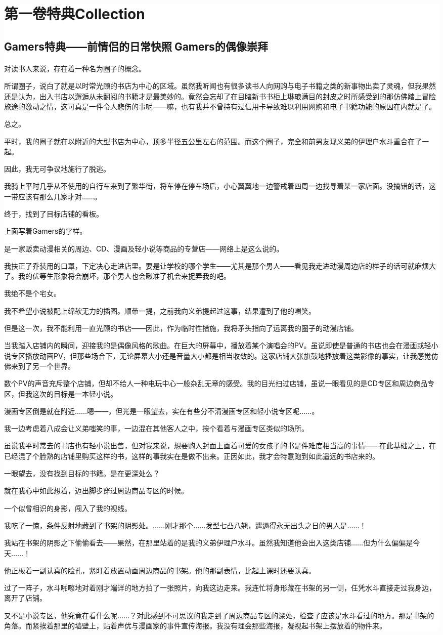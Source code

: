 # 第一卷特典Collection



## Gamers特典——前情侣的日常快照 Gamers的偶像崇拜 

对读书人来说，存在着一种名为圈子的概念。

所谓圈子，说白了就是以时常光顾的书店为中心的区域。虽然我听闻也有很多读书人向网购与电子书籍之类的新事物出卖了灵魂，但我果然还是认为，出入书店以邂逅从未翻阅的书籍才是最美妙的。竟然会忘却了在目睹新书书柜上琳琅满目的封皮之时所感受到的那仿佛踏上冒险旅途的激动之情，这可真是一件令人悲伤的事呢——嘛，也有我并不曾持有过信用卡导致难以利用网购和电子书籍功能的原因在内就是了。

总之。

平时，我的圈子就在以附近的大型书店为中心，顶多半径五公里左右的范围。而这个圈子，完全和前男友现义弟的伊理户水斗重合在了一起。

因此，我无可争议地施行了脱逃。

我骑上平时几乎从不使用的自行车来到了繁华街，将车停在停车场后，小心翼翼地一边警戒着四周一边找寻着某一家店面。没搞错的话，这一带应该有那么几家才对……。

终于，找到了目标店铺的看板。

上面写着Gamers的字样。

是一家贩卖动漫相关的周边、CD、漫画及轻小说等商品的专营店——网络上是这么说的。

我扶正了乔装用的口罩，下定决心走进店里。要是让学校的哪个学生——尤其是那个男人——看见我走进动漫周边店的样子的话可就麻烦大了。我的优等生形象将会崩坏，那个男人也会瞅准了机会来捉弄我的吧。

我绝不是个宅女。

我不希望小说被配上绵软无力的插图。顺带一提，之前我向义弟提起过这事，结果遭到了他的嗤笑。

但是这一次，我不能利用一直光顾的书店——因此，作为临时性措施，我将矛头指向了远离我的圈子的动漫店铺。

当我踏入店铺内的瞬间，迎接我的是偶像风格的歌曲。在巨大的屏幕中，播放着某个演唱会的PV。虽说即使是普通的书店也会在漫画或轻小说专区播放动画PV，但那些场合下，无论屏幕大小还是音量大小都是相当收敛的。这家店铺大张旗鼓地播放着这类影像的事实，让我感觉仿佛来到了另一个世界。

数个PV的声音充斥整个店铺，但却不给人一种电玩中心一般杂乱无章的感受。我的目光扫过店铺，虽说一眼看见的是CD专区和周边商品专区，但我这次的目标是一本轻小说。

漫画专区倒是就在附近……嗯——，但光是一眼望去，实在有些分不清漫画专区和轻小说专区呢……。

我一边考虑着八成会让义弟嗤笑的事，一边混在其他客人之中，挨个看着与漫画专区类似的场所。

虽说我平时常去的书店也有轻小说出售，但对我来说，想要购入封面上画着可爱的女孩子的书是件难度相当高的事情——在此基础之上，在已经混了个脸熟的店铺里购买这样的书，这样的事我实在是做不出来。正因如此，我才会特意跑到如此遥远的书店来的。

一眼望去，没有找到目标的书籍。是在更深处么？

就在我心中如此想着，迈出脚步穿过周边商品专区的时候。

一个似曾相识的身影，闯入了我的视线。

我吃了一惊，条件反射地藏到了书架的阴影处。……刚才那个……发型七凸八翘，邋遢得永无出头之日的男人是……！

我站在书架的阴影之下偷偷看去——果然，在那里站着的是我的义弟伊理户水斗。虽然我知道他会出入这类店铺……但为什么偏偏是今天……！

他正板着一副认真的脸孔，紧盯着放置动画周边商品的书架。他的那副表情，比起上课时还要认真。

过了一阵子，水斗啪嚓地对着刚才端详的地方拍了一张照片，向我这边走来。我连忙将身形藏在书架的另一侧，任凭水斗直接走过我身边，离开了店铺。

又不是小说专区，他究竟在看什么呢……？对此感到不可思议的我走到了周边商品专区的深处，检查了应该是水斗看过的地方。那是书架的角落。而紧挨着那里的墙壁上，贴着声优与漫画家的事件宣传海报。我没有理会那些海报，凝视起书架上摆放着的物件来。
